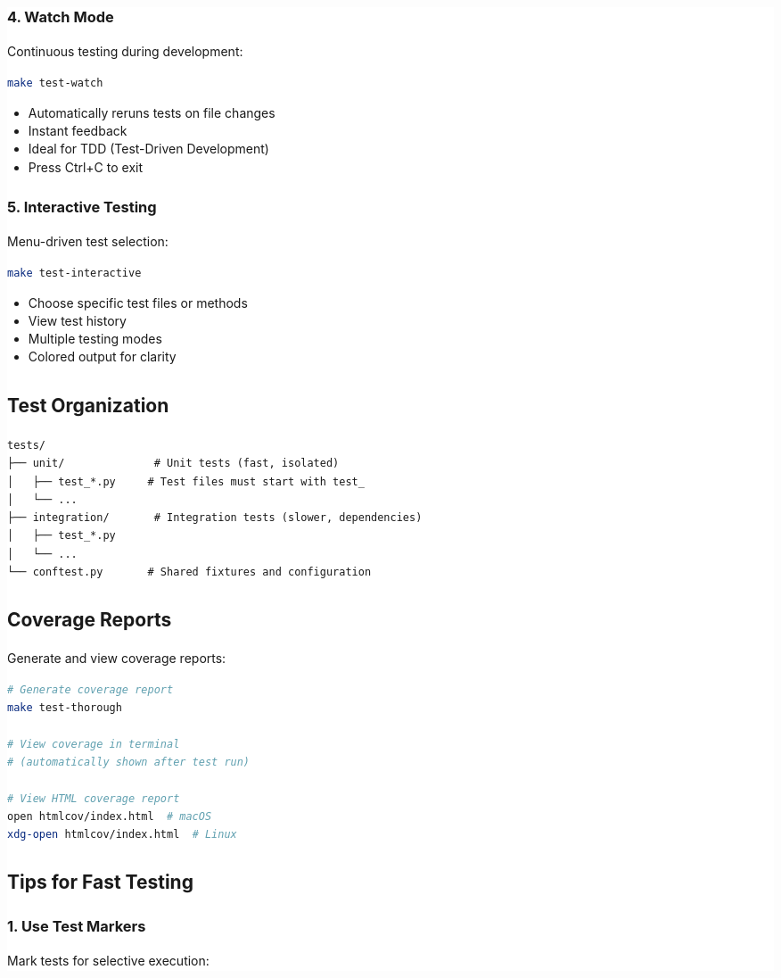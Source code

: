 ### 4. Watch Mode
Continuous testing during development:
```bash
make test-watch
```
- Automatically reruns tests on file changes
- Instant feedback
- Ideal for TDD (Test-Driven Development)
- Press Ctrl+C to exit

### 5. Interactive Testing
Menu-driven test selection:
```bash
make test-interactive
```
- Choose specific test files or methods
- View test history
- Multiple testing modes
- Colored output for clarity

## Test Organization

```
tests/
├── unit/              # Unit tests (fast, isolated)
│   ├── test_*.py     # Test files must start with test_
│   └── ...
├── integration/       # Integration tests (slower, dependencies)
│   ├── test_*.py
│   └── ...
└── conftest.py       # Shared fixtures and configuration
```

## Coverage Reports

Generate and view coverage reports:

```bash
# Generate coverage report
make test-thorough

# View coverage in terminal
# (automatically shown after test run)

# View HTML coverage report
open htmlcov/index.html  # macOS
xdg-open htmlcov/index.html  # Linux
```

## Tips for Fast Testing

### 1. Use Test Markers
Mark tests for selective execution:
